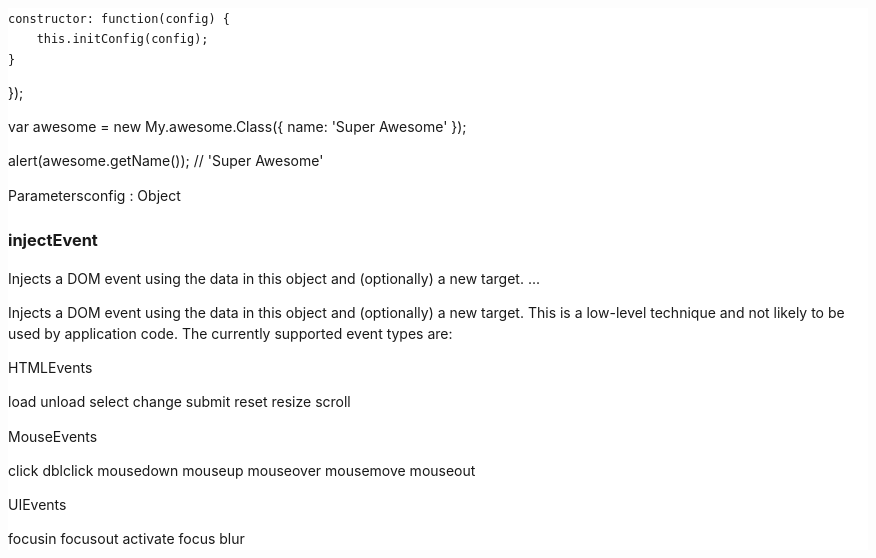     constructor: function(config) {
        this.initConfig(config);
    }
});

var awesome = new My.awesome.Class({
    name: 'Super Awesome'
});

alert(awesome.getName()); // 'Super Awesome'

Parametersconfig : Object


### injectEvent

Injects a DOM event using the data in this object and (optionally) a new target. ...

Injects a DOM event using the data in this object and (optionally) a new target.
This is a low-level technique and not likely to be used by application code. The
currently supported event types are:

HTMLEvents



load
unload
select
change
submit
reset
resize
scroll



MouseEvents



click
dblclick
mousedown
mouseup
mouseover
mousemove
mouseout



UIEvents



focusin
focusout
activate
focus
blur
